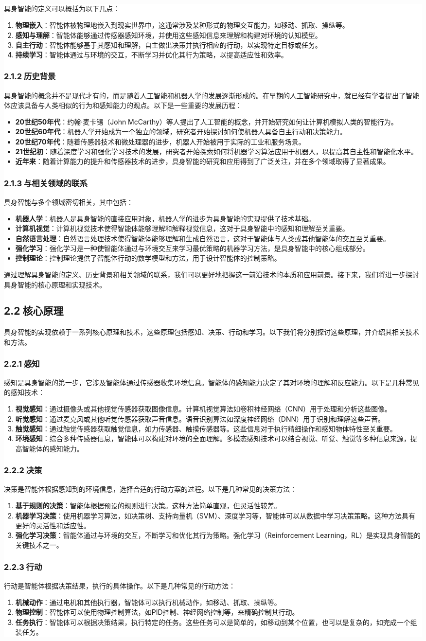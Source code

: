 具身智能的定义可以概括为以下几点：

1. **物理嵌入**：智能体被物理地嵌入到现实世界中，这通常涉及某种形式的物理交互能力，如移动、抓取、操纵等。
2. **感知与理解**：智能体能够通过传感器感知环境，并使用这些感知信息来理解和构建对环境的认知模型。
3. **自主行动**：智能体能够基于其感知和理解，自主做出决策并执行相应的行动，以实现特定目标或任务。
4. **持续学习**：智能体通过与环境的交互，不断学习并优化其行为策略，以提高适应性和效率。

### 2.1.2 历史背景

具身智能的概念并不是现代才有的，而是随着人工智能和机器人学的发展逐渐形成的。在早期的人工智能研究中，就已经有学者提出了智能体应该具备与人类相似的行为和感知能力的观点。以下是一些重要的发展历程：

- **20世纪50年代**：约翰·麦卡锡（John McCarthy）等人提出了人工智能的概念，并开始研究如何让计算机模拟人类的智能行为。
- **20世纪60年代**：机器人学开始成为一个独立的领域，研究者开始探讨如何使机器人具备自主行动和决策能力。
- **20世纪70年代**：随着传感器技术和微处理器的进步，机器人开始被用于实际的工业和服务场景。
- **21世纪初**：随着深度学习和强化学习技术的发展，研究者开始探索如何将机器学习算法应用于机器人，以提高其自主性和智能化水平。
- **近年来**：随着计算能力的提升和传感器技术的进步，具身智能的研究和应用得到了广泛关注，并在多个领域取得了显著成果。

### 2.1.3 与相关领域的联系

具身智能与多个领域密切相关，其中包括：

- **机器人学**：机器人是具身智能的直接应用对象，机器人学的进步为具身智能的实现提供了技术基础。
- **计算机视觉**：计算机视觉技术使得智能体能够理解和解释视觉信息，这对于具身智能中的感知和理解至关重要。
- **自然语言处理**：自然语言处理技术使得智能体能够理解和生成自然语言，这对于智能体与人类或其他智能体的交互至关重要。
- **强化学习**：强化学习是一种使智能体通过与环境交互来学习最优策略的机器学习方法，是具身智能中的核心组成部分。
- **控制理论**：控制理论提供了智能体行动的数学模型和方法，用于设计智能体的控制策略。

通过理解具身智能的定义、历史背景和相关领域的联系，我们可以更好地把握这一前沿技术的本质和应用前景。接下来，我们将进一步探讨具身智能的核心原理和实现技术。

## 2.2 核心原理

具身智能的实现依赖于一系列核心原理和技术，这些原理包括感知、决策、行动和学习。以下我们将分别探讨这些原理，并介绍其相关技术和方法。

### 2.2.1 感知

感知是具身智能的第一步，它涉及智能体通过传感器收集环境信息。智能体的感知能力决定了其对环境的理解和反应能力。以下是几种常见的感知技术：

1. **视觉感知**：通过摄像头或其他视觉传感器获取图像信息。计算机视觉算法如卷积神经网络（CNN）用于处理和分析这些图像。
2. **听觉感知**：通过麦克风或其他听觉传感器获取声音信息。语音识别算法如深度神经网络（DNN）用于识别和理解这些声音。
3. **触觉感知**：通过触觉传感器获取触觉信息，如力传感器、触摸传感器等。这些信息对于执行精细操作和感知物体特性至关重要。
4. **环境感知**：综合多种传感器信息，智能体可以构建对环境的全面理解。多模态感知技术可以结合视觉、听觉、触觉等多种信息来源，提高智能体的感知能力。

### 2.2.2 决策

决策是智能体根据感知到的环境信息，选择合适的行动方案的过程。以下是几种常见的决策方法：

1. **基于规则的决策**：智能体根据预设的规则进行决策。这种方法简单直观，但灵活性较差。
2. **机器学习决策**：使用机器学习算法，如决策树、支持向量机（SVM）、深度学习等，智能体可以从数据中学习决策策略。这种方法具有更好的灵活性和适应性。
3. **强化学习决策**：智能体通过与环境的交互，不断学习和优化其行为策略。强化学习（Reinforcement Learning，RL）是实现具身智能的关键技术之一。

### 2.2.3 行动

行动是智能体根据决策结果，执行的具体操作。以下是几种常见的行动方法：

1. **机械动作**：通过电机和其他执行器，智能体可以执行机械动作，如移动、抓取、操纵等。
2. **物理控制**：智能体可以使用物理控制算法，如PID控制、神经网络控制等，来精确控制其行动。
3. **任务执行**：智能体可以根据决策结果，执行特定的任务。这些任务可以是简单的，如移动到某个位置，也可以是复杂的，如完成一个组装任务。
